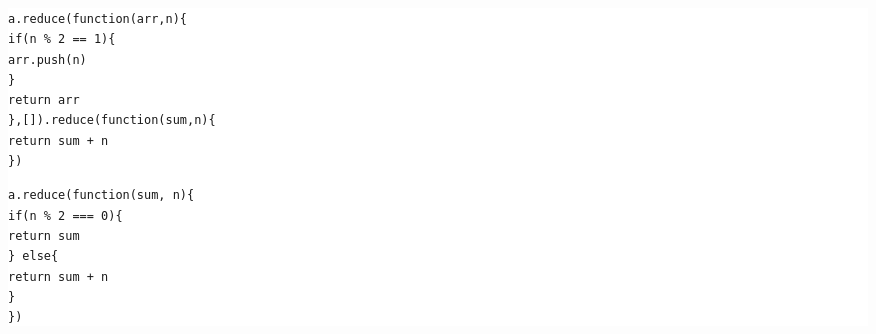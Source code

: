

```
a.reduce(function(arr,n){
if(n % 2 == 1){
arr.push(n)
}
return arr
},[]).reduce(function(sum,n){
return sum + n
})
```

```
a.reduce(function(sum, n){
if(n % 2 === 0){
return sum
} else{
return sum + n
}
})
```

